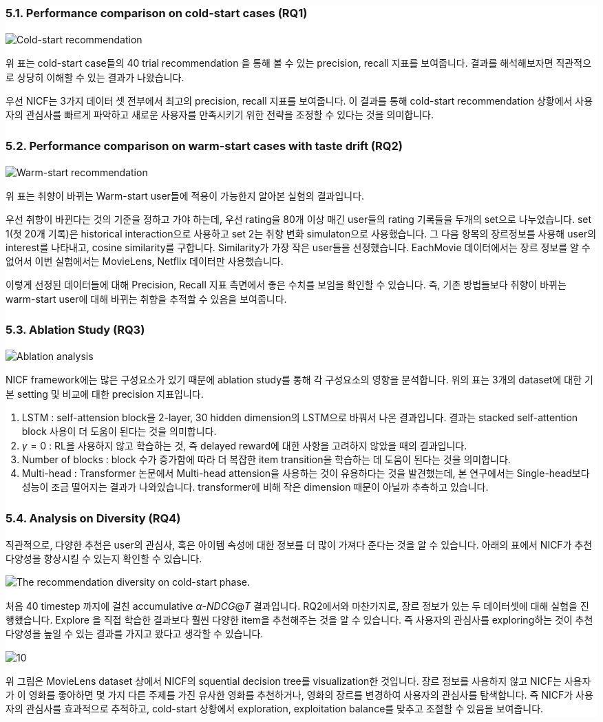 
### 5.1. Performance comparison on cold-start cases (RQ1)

![Cold-start recommendation](https://i.ibb.co/kDDML7Q/6.png)

위 표는 cold-start case들의 40 trial recommendation 을 통해 볼 수 있는 precision, recall 지표를 보여줍니다. 결과를 해석해보자면 직관적으로 상당히 이해할 수 있는 결과가 나왔습니다.

우선 NICF는 3가지 데이터 셋 전부에서 최고의 precision, recall 지표를 보여줍니다. 이 결과를 통해 cold-start recommendation 상황에서 사용자의 관심사를 빠르게 파악하고 새로운 사용자를 만족시키기 위한 전략을 조정할 수 있다는 것을 의미합니다.

### 5.2. Performance comparison on warm-start cases with taste drift (RQ2)

![Warm-start recommendation](https://i.ibb.co/qNRZwXc/7.png)

위 표는 취향이 바뀌는 Warm-start user들에 적용이 가능한지 알아본 실험의 결과입니다. 

우선 취향이 바뀐다는 것의 기준을 정하고 가야 하는데, 우선 rating을 80개 이상 매긴 user들의 rating 기록들을 두개의 set으로 나누었습니다. set 1(첫 20개 기록)은 historical interaction으로 사용하고 set 2는 취향 변화 simulaton으로 사용했습니다. 그 다음 항목의 장르정보를 사용해 user의 interest를 나타내고, cosine similarity를 구합니다. Similarity가 가장 작은 user들을 선정했습니다. EachMovie 데이터에서는 장르 정보를 알 수 없어서 이번 실험에서는 MovieLens, Netflix 데이터만 사용했습니다. 

이렇게 선정된 데이터들에 대해 Precision, Recall 지표 측면에서 좋은 수치를 보임을 확인할 수 있습니다. 즉, 기존 방법들보다 취향이 바뀌는 warm-start user에 대해 바뀌는 취향을 추적할 수 있음을 보여줍니다. 

### 5.3. Ablation Study (RQ3)

![Ablation analysis](https://i.ibb.co/Gs2tjdg/8.png )

NICF framework에는 많은 구성요소가 있기 때문에 ablation study를 통해 각 구성요소의 영향을 분석합니다. 위의 표는 3개의 dataset에 대한 기본 setting 및 비교에 대한 precision 지표입니다.
1. LSTM : self-attension block을 2-layer, 30 hidden dimension의 LSTM으로 바꿔서 나온 결과입니다. 결과는 stacked self-attention block 사용이 더 도움이 된다는 것을 의미합니다.
2. $\gamma=0$ :  RL을 사용하지 않고 학습하는 것, 즉 delayed reward에 대한 사항을 고려하지 않았을 때의 결과입니다.
3. Number of blocks : block 수가 증가함에 따라 더 복잡한 item transition을 학습하는 데 도움이 된다는 것을 의미합니다. 
4. Multi-head : Transformer 논문에서 Multi-head attension을 사용하는 것이 유용하다는 것을 발견했는데, 본 연구에서는 Single-head보다 성능이 조금 떨어지는 결과가 나와있습니다. transformer에 비해 작은 dimension 때문이 아닐까 추측하고 있습니다.

### 5.4. Analysis on Diversity (RQ4)

직관적으로, 다양한 추천은 user의 관심사, 혹은 아이템 속성에 대한 정보를 더 많이 가져다 준다는 것을 알 수 있습니다. 아래의 표에서 NICF가 추천 다양성을 향상시킬 수 있는지 확인할 수 있습니다.

![The recommendation diversity on cold-start phase.](https://i.ibb.co/b3QN6m4/9.png)

처음 40 timestep 까지에 걸친 accumulative $\alpha$-$NDCG@T$ 결과입니다. RQ2에서와 마찬가지로, 장르 정보가 있는 두 데이터셋에 대해 실험을 진행했습니다. Explore 을 직접 학습한 결과보다 훨씬 다양한 item을 추천해주는 것을 알 수 있습니다. 즉 사용자의 관심사를 exploring하는 것이 추천 다양성을 높일 수 있는 결과를 가지고 왔다고 생각할 수 있습니다. 

![10](https://i.ibb.co/KFLghqh/10.png)

위 그림은 MovieLens dataset 상에서 NICF의 squential decision tree를 visualization한 것입니다. 장르 정보를 사용하지 않고 NICF는 사용자가 이 영화를 좋아하면 몇 가지 다른 주제를 가진 유사한 영화를 추천하거나, 영화의 장르를 변경하여 사용자의 관심사를 탐색합니다. 즉 NICF가 사용자의 관심사를 효과적으로 추적하고, cold-start 상황에서 exploration, exploitation balance를 맞추고 조절할 수 있음을 보여줍니다.
